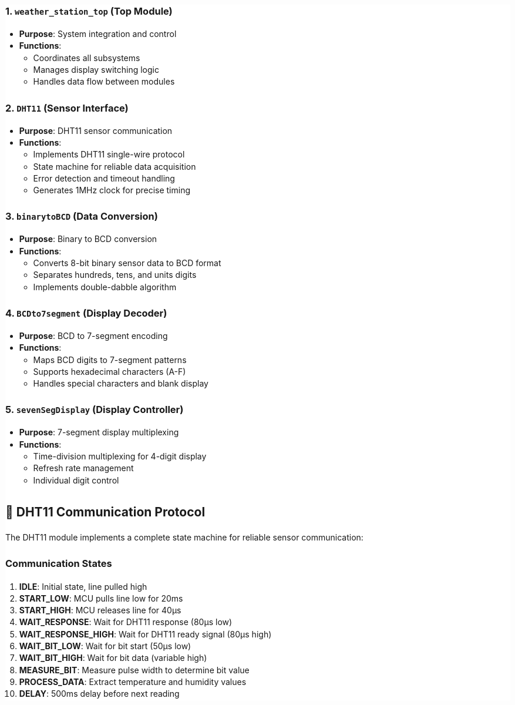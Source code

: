 ### 1. `weather_station_top` (Top Module)
- **Purpose**: System integration and control
- **Functions**: 
  - Coordinates all subsystems
  - Manages display switching logic
  - Handles data flow between modules

### 2. `DHT11` (Sensor Interface)
- **Purpose**: DHT11 sensor communication
- **Functions**:
  - Implements DHT11 single-wire protocol
  - State machine for reliable data acquisition
  - Error detection and timeout handling
  - Generates 1MHz clock for precise timing

### 3. `binarytoBCD` (Data Conversion)
- **Purpose**: Binary to BCD conversion
- **Functions**:
  - Converts 8-bit binary sensor data to BCD format
  - Separates hundreds, tens, and units digits
  - Implements double-dabble algorithm

### 4. `BCDto7segment` (Display Decoder)
- **Purpose**: BCD to 7-segment encoding
- **Functions**:
  - Maps BCD digits to 7-segment patterns
  - Supports hexadecimal characters (A-F)
  - Handles special characters and blank display

### 5. `sevenSegDisplay` (Display Controller)
- **Purpose**: 7-segment display multiplexing
- **Functions**:
  - Time-division multiplexing for 4-digit display
  - Refresh rate management
  - Individual digit control

## 🔄 DHT11 Communication Protocol

The DHT11 module implements a complete state machine for reliable sensor communication:

### Communication States
1. **IDLE**: Initial state, line pulled high
2. **START_LOW**: MCU pulls line low for 20ms
3. **START_HIGH**: MCU releases line for 40µs
4. **WAIT_RESPONSE**: Wait for DHT11 response (80µs low)
5. **WAIT_RESPONSE_HIGH**: Wait for DHT11 ready signal (80µs high)
6. **WAIT_BIT_LOW**: Wait for bit start (50µs low)
7. **WAIT_BIT_HIGH**: Wait for bit data (variable high)
8. **MEASURE_BIT**: Measure pulse width to determine bit value
9. **PROCESS_DATA**: Extract temperature and humidity values
10. **DELAY**: 500ms delay before next reading
